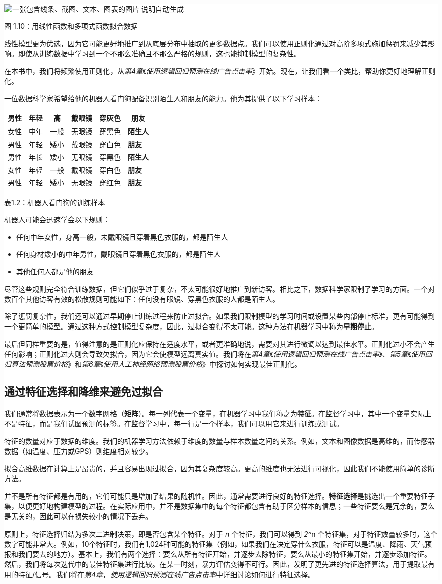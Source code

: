![一张包含线条、截图、文本、图表的图片 说明自动生成](img/B21047_01_10.png)

图 1.10：用线性函数和多项式函数拟合数据

线性模型更为优选，因为它可能更好地推广到从底层分布中抽取的更多数据点。我们可以使用正则化通过对高阶多项式施加惩罚来减少其影响。即使从训练数据中学习到一个不那么准确且不那么严格的规则，这也能抑制模型的复杂性。

在本书中，我们将频繁使用正则化，从*第4章*《*使用逻辑回归预测在线广告点击率*》开始。现在，让我们看一个类比，帮助你更好地理解正则化。

一位数据科学家希望给他的机器人看门狗配备识别陌生人和朋友的能力。他为其提供了以下学习样本：

| 男性 | 年轻 | 高 | 戴眼镜 | 穿灰色 | **朋友** |
| --- | --- | --- | --- | --- | --- |
| 女性 | 中年 | 一般 | 无眼镜 | 穿黑色 | **陌生人** |
| 男性 | 年轻 | 矮小 | 戴眼镜 | 穿白色 | **朋友** |
| 男性 | 年长 | 矮小 | 无眼镜 | 穿黑色 | **陌生人** |
| 女性 | 年轻 | 一般 | 戴眼镜 | 穿白色 | **朋友** |
| 男性 | 年轻 | 矮小 | 无眼镜 | 穿红色 | **朋友** |

表1.2：机器人看门狗的训练样本

机器人可能会迅速学会以下规则：

+   任何中年女性，身高一般，未戴眼镜且穿着黑色衣服的，都是陌生人

+   任何身材矮小的中年男性，戴眼镜且穿着黑色衣服的，都是陌生人

+   其他任何人都是他的朋友

尽管这些规则完全符合训练数据，但它们似乎过于复杂，不太可能很好地推广到新访客。相比之下，数据科学家限制了学习的方面。一个对数百个其他访客有效的松散规则可能如下：任何没有眼镜、穿黑色衣服的人都是陌生人。

除了惩罚复杂性，我们还可以通过早期停止训练过程来防止过拟合。如果我们限制模型的学习时间或设置某些内部停止标准，更有可能得到一个更简单的模型。通过这种方式控制模型复杂度，因此，过拟合变得不太可能。这种方法在机器学习中称为**早期停止**。

最后但同样重要的是，值得注意的是正则化应保持在适度水平，或者更准确地说，需要对其进行微调以达到最佳水平。正则化过小不会产生任何影响；正则化过大则会导致欠拟合，因为它会使模型远离真实值。我们将在*第4章*《*使用逻辑回归预测在线广告点击率*》、*第5章*《*使用回归算法预测股票价格*》和*第6章*《*使用人工神经网络预测股票价格*》中探讨如何实现最佳正则化。

## 通过特征选择和降维来避免过拟合

我们通常将数据表示为一个数字网格（**矩阵**）。每一列代表一个变量，在机器学习中我们称之为**特征**。在监督学习中，其中一个变量实际上不是特征，而是我们试图预测的标签。在监督学习中，每一行是一个样本，我们可以用它来进行训练或测试。

特征的数量对应于数据的维度。我们的机器学习方法依赖于维度的数量与样本数量之间的关系。例如，文本和图像数据是高维的，而传感器数据（如温度、压力或GPS）则维度相对较少。

拟合高维数据在计算上是昂贵的，并且容易出现过拟合，因为其复杂度较高。更高的维度也无法进行可视化，因此我们不能使用简单的诊断方法。

并不是所有特征都是有用的，它们可能只是增加了结果的随机性。因此，通常需要进行良好的特征选择。**特征选择**是挑选出一个重要特征子集，以便更好地构建模型的过程。在实际应用中，并不是数据集中的每个特征都包含有助于区分样本的信息；一些特征要么是冗余的，要么是无关的，因此可以在损失较小的情况下丢弃。

原则上，特征选择归结为多次二进制决策，即是否包含某个特征。对于 *n* 个特征，我们可以得到 *2*^n 个特征集，对于特征数量较多时，这个数字可能非常大。例如，10个特征时，我们有1,024种可能的特征集（例如，如果我们在决定穿什么衣服，特征可以是温度、降雨、天气预报和我们要去的地方）。基本上，我们有两个选择：要么从所有特征开始，并逐步去除特征，要么从最小的特征集开始，并逐步添加特征。然后，我们将每次迭代中的最佳特征集进行比较。在某一时刻，暴力评估变得不可行。因此，发明了更先进的特征选择算法，用于提取最有用的特征/信号。我们将在*第4章*，*使用逻辑回归预测在线广告点击率*中详细讨论如何进行特征选择。
